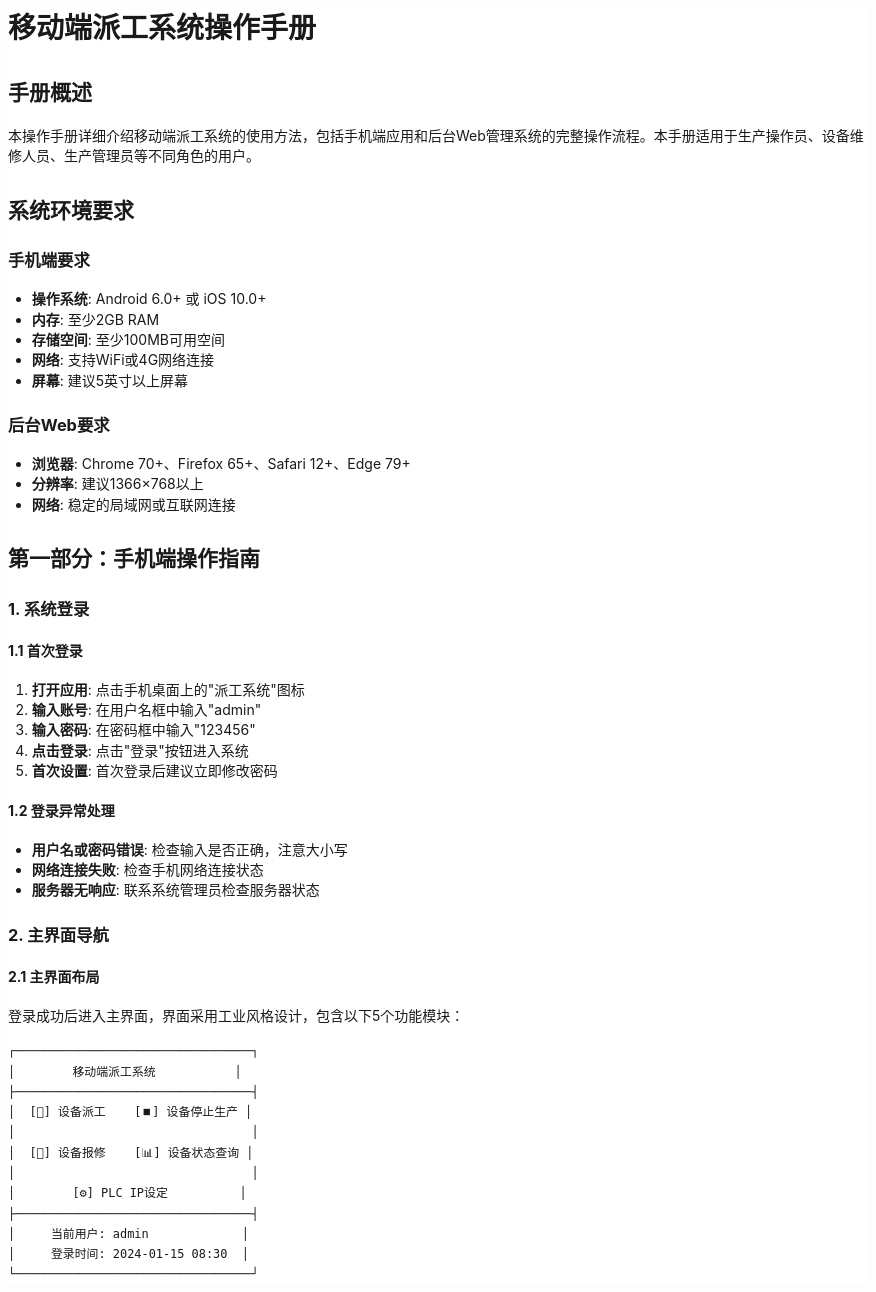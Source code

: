 # 移动端派工系统操作手册

## 手册概述

本操作手册详细介绍移动端派工系统的使用方法，包括手机端应用和后台Web管理系统的完整操作流程。本手册适用于生产操作员、设备维修人员、生产管理员等不同角色的用户。

## 系统环境要求

### 手机端要求
- **操作系统**: Android 6.0+ 或 iOS 10.0+
- **内存**: 至少2GB RAM
- **存储空间**: 至少100MB可用空间
- **网络**: 支持WiFi或4G网络连接
- **屏幕**: 建议5英寸以上屏幕

### 后台Web要求
- **浏览器**: Chrome 70+、Firefox 65+、Safari 12+、Edge 79+
- **分辨率**: 建议1366×768以上
- **网络**: 稳定的局域网或互联网连接

## 第一部分：手机端操作指南

### 1. 系统登录

#### 1.1 首次登录
1. **打开应用**: 点击手机桌面上的"派工系统"图标
2. **输入账号**: 在用户名框中输入"admin"
3. **输入密码**: 在密码框中输入"123456"
4. **点击登录**: 点击"登录"按钮进入系统
5. **首次设置**: 首次登录后建议立即修改密码

#### 1.2 登录异常处理
- **用户名或密码错误**: 检查输入是否正确，注意大小写
- **网络连接失败**: 检查手机网络连接状态
- **服务器无响应**: 联系系统管理员检查服务器状态

### 2. 主界面导航

#### 2.1 主界面布局
登录成功后进入主界面，界面采用工业风格设计，包含以下5个功能模块：

```
┌─────────────────────────────────┐
│        移动端派工系统           │
├─────────────────────────────────┤
│  [🔧] 设备派工    [⏹️] 设备停止生产 │
│                                 │
│  [🔧] 设备报修    [📊] 设备状态查询 │
│                                 │
│        [⚙️] PLC IP设定          │
├─────────────────────────────────┤
│     当前用户: admin             │
│     登录时间: 2024-01-15 08:30  │
└─────────────────────────────────┘
```

